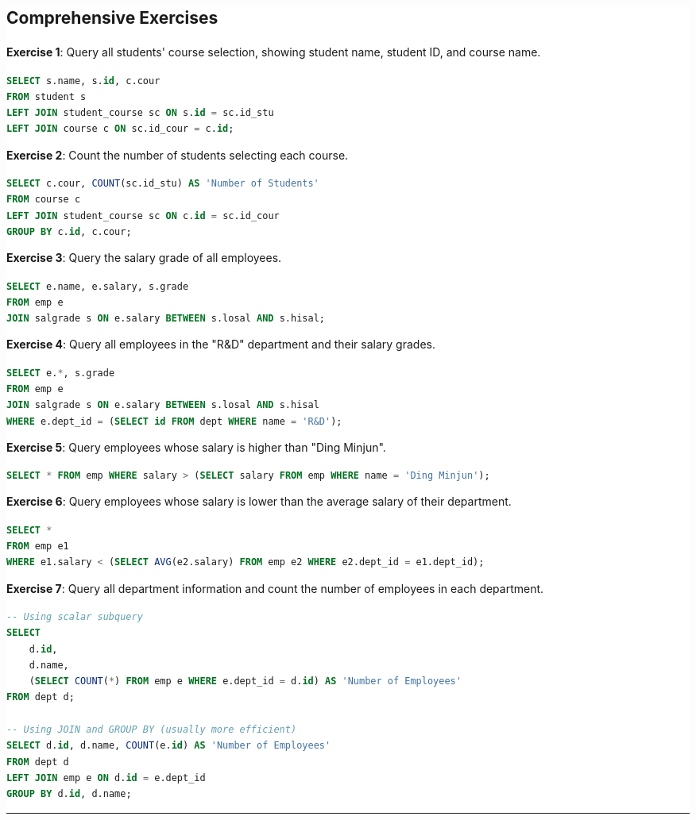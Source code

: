 ## Comprehensive Exercises

**Exercise 1**: Query all students' course selection, showing student name, student ID, and course name.
```sql
SELECT s.name, s.id, c.cour
FROM student s
LEFT JOIN student_course sc ON s.id = sc.id_stu
LEFT JOIN course c ON sc.id_cour = c.id;
```

**Exercise 2**: Count the number of students selecting each course.
```sql
SELECT c.cour, COUNT(sc.id_stu) AS 'Number of Students'
FROM course c
LEFT JOIN student_course sc ON c.id = sc.id_cour
GROUP BY c.id, c.cour;
```

**Exercise 3**: Query the salary grade of all employees.
```sql
SELECT e.name, e.salary, s.grade
FROM emp e
JOIN salgrade s ON e.salary BETWEEN s.losal AND s.hisal;
```

**Exercise 4**: Query all employees in the "R&D" department and their salary grades.
```sql
SELECT e.*, s.grade
FROM emp e
JOIN salgrade s ON e.salary BETWEEN s.losal AND s.hisal
WHERE e.dept_id = (SELECT id FROM dept WHERE name = 'R&D');
```

**Exercise 5**: Query employees whose salary is higher than "Ding Minjun".
```sql
SELECT * FROM emp WHERE salary > (SELECT salary FROM emp WHERE name = 'Ding Minjun');
```

**Exercise 6**: Query employees whose salary is lower than the average salary of their department.
```sql
SELECT *
FROM emp e1
WHERE e1.salary < (SELECT AVG(e2.salary) FROM emp e2 WHERE e2.dept_id = e1.dept_id);
```

**Exercise 7**: Query all department information and count the number of employees in each department.
```sql
-- Using scalar subquery
SELECT
    d.id,
    d.name,
    (SELECT COUNT(*) FROM emp e WHERE e.dept_id = d.id) AS 'Number of Employees'
FROM dept d;

-- Using JOIN and GROUP BY (usually more efficient)
SELECT d.id, d.name, COUNT(e.id) AS 'Number of Employees'
FROM dept d
LEFT JOIN emp e ON d.id = e.dept_id
GROUP BY d.id, d.name;
```

---